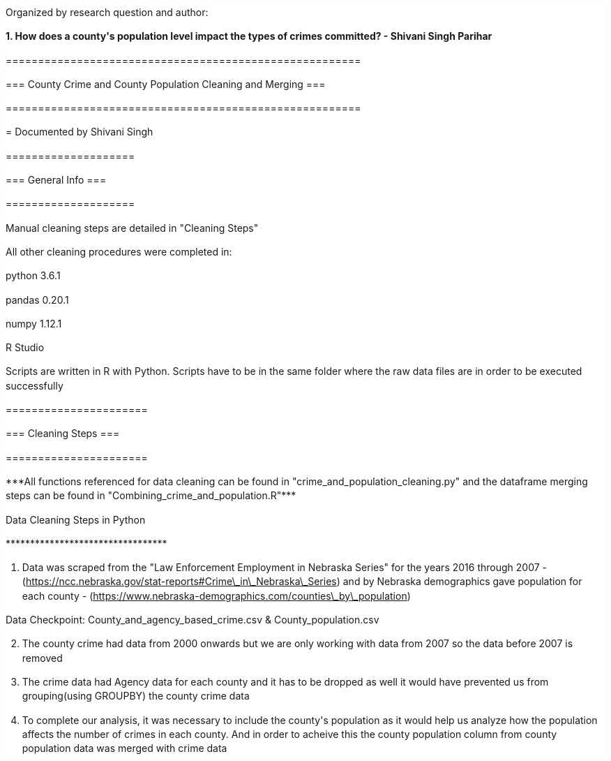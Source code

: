 Organized by research question and author:

 **1. How does a county&#39;s population level impact the types of crimes committed? - Shivani Singh Parihar**

=======================================================

=== County Crime and County Population Cleaning and Merging ===

=======================================================

= Documented by Shivani Singh

====================

=== General Info ===

====================

Manual cleaning steps are detailed in &quot;Cleaning Steps&quot;

All other cleaning procedures were completed in:

python 3.6.1

pandas 0.20.1

numpy 1.12.1

R Studio

Scripts are written in R with Python. Scripts have to be in the same folder where the raw data files are in order to be executed successfully

======================

=== Cleaning Steps ===

======================

\*\*\*All functions referenced for data cleaning can be found in &quot;crime\_and\_population\_cleaning.py&quot; and the dataframe merging steps can be found in &quot;Combining\_crime\_and\_population.R&quot;\*\*\*

Data Cleaning Steps in Python

\*\*\*\*\*\*\*\*\*\*\*\*\*\*\*\*\*\*\*\*\*\*\*\*\*\*\*\*\*\*\*\*\*

1. Data was scraped from the &quot;Law Enforcement Employment in Nebraska Series&quot; for the years 2016 through 2007 - (https://ncc.nebraska.gov/stat-reports#Crime\_in\_Nebraska\_Series) and by Nebraska demographics gave population for each county - (https://www.nebraska-demographics.com/counties\_by\_population)

Data Checkpoint: County\_and\_agency\_based\_crime.csv &amp; County\_population.csv

2. The county crime had data from 2000 onwards but we are only working with data from 2007 so the data before 2007 is removed

3. The crime data had Agency data for each county and it has to be dropped as well it would have prevented us from grouping(using GROUPBY) the county crime data

4. To complete our analysis, it was necessary to include the county&#39;s population as it would help us analyze how the population affects the number of crimes in each county. And in order to acheive this the county population column from county population data was merged with crime data
